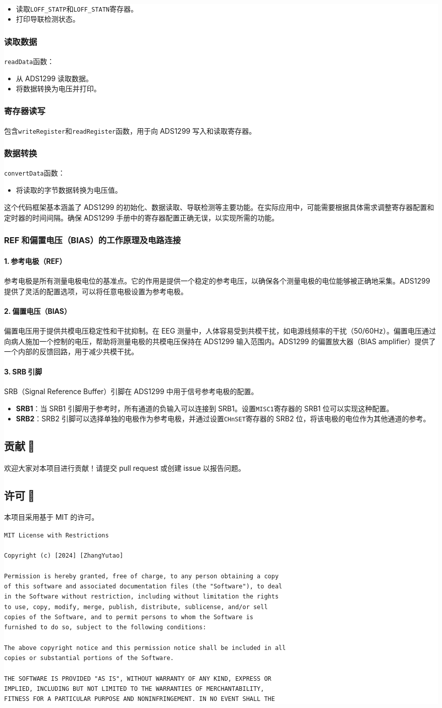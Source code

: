 - 读取`LOFF_STATP`和`LOFF_STATN`寄存器。
- 打印导联检测状态。

### 读取数据

`readData`函数：

- 从 ADS1299 读取数据。
- 将数据转换为电压并打印。

### 寄存器读写

包含`writeRegister`和`readRegister`函数，用于向 ADS1299 写入和读取寄存器。

### 数据转换

`convertData`函数：

- 将读取的字节数据转换为电压值。

这个代码框架基本涵盖了 ADS1299 的初始化、数据读取、导联检测等主要功能。在实际应用中，可能需要根据具体需求调整寄存器配置和定时器的时间间隔。确保 ADS1299 手册中的寄存器配置正确无误，以实现所需的功能。

### REF 和偏置电压（BIAS）的工作原理及电路连接

#### 1. 参考电极（REF）

参考电极是所有测量电极电位的基准点。它的作用是提供一个稳定的参考电压，以确保各个测量电极的电位能够被正确地采集。ADS1299 提供了灵活的配置选项，可以将任意电极设置为参考电极。

#### 2. 偏置电压（BIAS）

偏置电压用于提供共模电压稳定性和干扰抑制。在 EEG 测量中，人体容易受到共模干扰，如电源线频率的干扰（50/60Hz）。偏置电压通过向病人施加一个控制的电压，帮助将测量电极的共模电压保持在 ADS1299 输入范围内。ADS1299 的偏置放大器（BIAS amplifier）提供了一个内部的反馈回路，用于减少共模干扰。

#### 3. SRB 引脚

SRB（Signal Reference Buffer）引脚在 ADS1299 中用于信号参考电极的配置。

- **SRB1**：当 SRB1 引脚用于参考时，所有通道的负输入可以连接到 SRB1。设置`MISC1`寄存器的 SRB1 位可以实现这种配置。
- **SRB2**：SRB2 引脚可以选择单独的电极作为参考电极，并通过设置`CHnSET`寄存器的 SRB2 位，将该电极的电位作为其他通道的参考。

## 贡献 🤝

欢迎大家对本项目进行贡献！请提交 pull request 或创建 issue 以报告问题。

## 许可 📜

本项目采用基于 MIT 的许可。

```
MIT License with Restrictions

Copyright (c) [2024] [ZhangYutao]

Permission is hereby granted, free of charge, to any person obtaining a copy
of this software and associated documentation files (the "Software"), to deal
in the Software without restriction, including without limitation the rights
to use, copy, modify, merge, publish, distribute, sublicense, and/or sell
copies of the Software, and to permit persons to whom the Software is
furnished to do so, subject to the following conditions:

The above copyright notice and this permission notice shall be included in all
copies or substantial portions of the Software.

THE SOFTWARE IS PROVIDED "AS IS", WITHOUT WARRANTY OF ANY KIND, EXPRESS OR
IMPLIED, INCLUDING BUT NOT LIMITED TO THE WARRANTIES OF MERCHANTABILITY,
FITNESS FOR A PARTICULAR PURPOSE AND NONINFRINGEMENT. IN NO EVENT SHALL THE
```